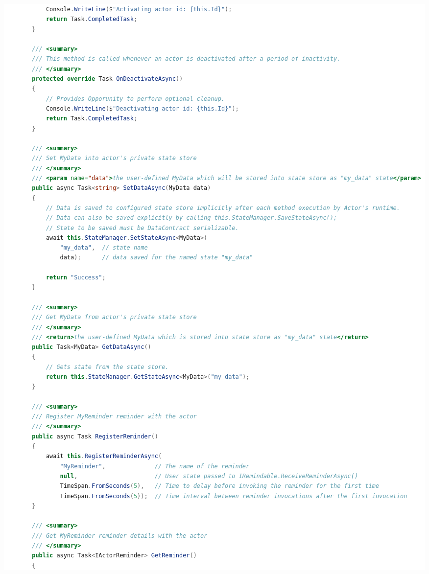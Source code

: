 ```csharp
            Console.WriteLine($"Activating actor id: {this.Id}");
            return Task.CompletedTask;
        }

        /// <summary>
        /// This method is called whenever an actor is deactivated after a period of inactivity.
        /// </summary>
        protected override Task OnDeactivateAsync()
        {
            // Provides Opporunity to perform optional cleanup.
            Console.WriteLine($"Deactivating actor id: {this.Id}");
            return Task.CompletedTask;
        }

        /// <summary>
        /// Set MyData into actor's private state store
        /// </summary>
        /// <param name="data">the user-defined MyData which will be stored into state store as "my_data" state</param>
        public async Task<string> SetDataAsync(MyData data)
        {
            // Data is saved to configured state store implicitly after each method execution by Actor's runtime.
            // Data can also be saved explicitly by calling this.StateManager.SaveStateAsync();
            // State to be saved must be DataContract serializable.
            await this.StateManager.SetStateAsync<MyData>(
                "my_data",  // state name
                data);      // data saved for the named state "my_data"

            return "Success";
        }

        /// <summary>
        /// Get MyData from actor's private state store
        /// </summary>
        /// <return>the user-defined MyData which is stored into state store as "my_data" state</return>
        public Task<MyData> GetDataAsync()
        {
            // Gets state from the state store.
            return this.StateManager.GetStateAsync<MyData>("my_data");
        }

        /// <summary>
        /// Register MyReminder reminder with the actor
        /// </summary>
        public async Task RegisterReminder()
        {
            await this.RegisterReminderAsync(
                "MyReminder",              // The name of the reminder
                null,                      // User state passed to IRemindable.ReceiveReminderAsync()
                TimeSpan.FromSeconds(5),   // Time to delay before invoking the reminder for the first time
                TimeSpan.FromSeconds(5));  // Time interval between reminder invocations after the first invocation
        }

        /// <summary>
        /// Get MyReminder reminder details with the actor
        /// </summary>
        public async Task<IActorReminder> GetReminder()
        {
```